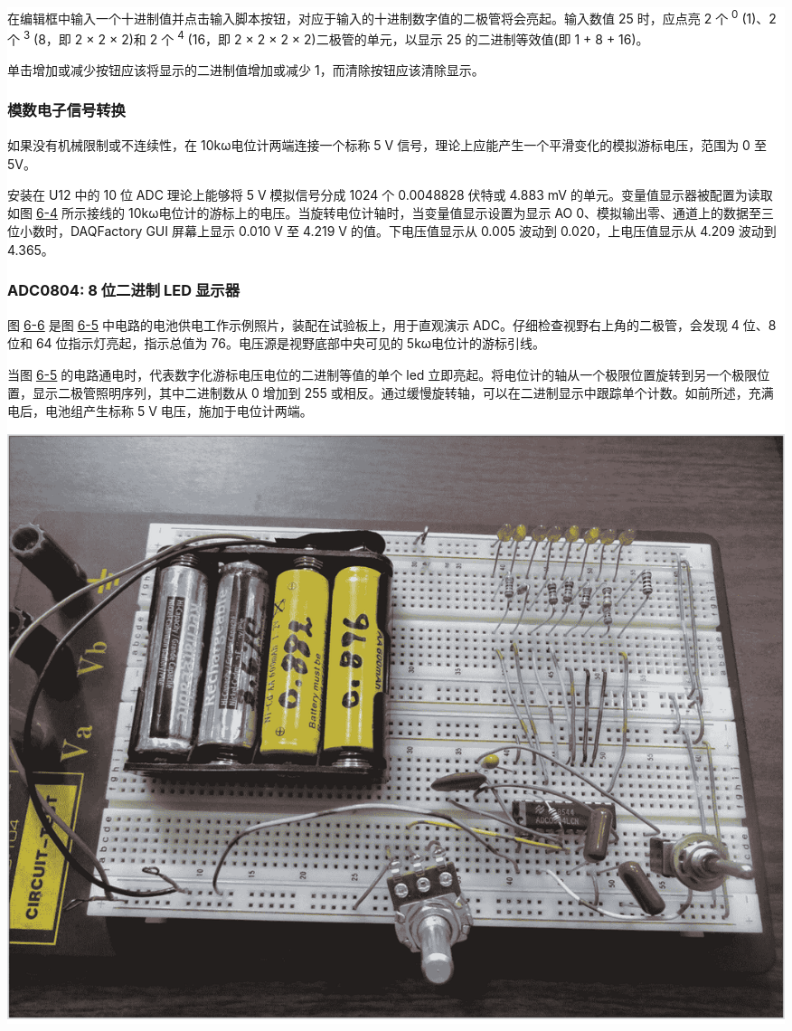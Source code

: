 在编辑框中输入一个十进制值并点击输入脚本按钮，对应于输入的十进制数字值的二极管将会亮起。输入数值 25 时，应点亮 2 个 <sup>0</sup> (1)、2 个 <sup>3</sup> (8，即 2 × 2 × 2)和 2 个 <sup>4</sup> (16，即 2 × 2 × 2 × 2)二极管的单元，以显示 25 的二进制等效值(即 1 + 8 + 16)。

单击增加或减少按钮应该将显示的二进制值增加或减少 1，而清除按钮应该清除显示。

### 模数电子信号转换

如果没有机械限制或不连续性，在 10kω电位计两端连接一个标称 5 V 信号，理论上应能产生一个平滑变化的模拟游标电压，范围为 0 至 5V。

安装在 U12 中的 10 位 ADC 理论上能够将 5 V 模拟信号分成 1024 个 0.0048828 伏特或 4.883 mV 的单元。变量值显示器被配置为读取如图 [6-4](#Fig4) 所示接线的 10kω电位计的游标上的电压。当旋转电位计轴时，当变量值显示设置为显示 AO 0、模拟输出零、通道上的数据至三位小数时，DAQFactory GUI 屏幕上显示 0.010 V 至 4.219 V 的值。下电压值显示从 0.005 波动到 0.020，上电压值显示从 4.209 波动到 4.365。

### ADC0804: 8 位二进制 LED 显示器

图 [6-6](#Fig6) 是图 [6-5](#Fig5) 中电路的电池供电工作示例照片，装配在试验板上，用于直观演示 ADC。仔细检查视野右上角的二极管，会发现 4 位、8 位和 64 位指示灯亮起，指示总值为 76。电压源是视野底部中央可见的 5kω电位计的游标引线。

当图 [6-5](#Fig5) 的电路通电时，代表数字化游标电压电位的二进制等值的单个 led 立即亮起。将电位计的轴从一个极限位置旋转到另一个极限位置，显示二极管照明序列，其中二进制数从 0 增加到 255 或相反。通过缓慢旋转轴，可以在二进制显示中跟踪单个计数。如前所述，充满电后，电池组产生标称 5 V 电压，施加于电位计两端。

![img/503603_1_En_6_Fig6_HTML.jpg](img/503603_1_En_6_Fig6_HTML.jpg)
